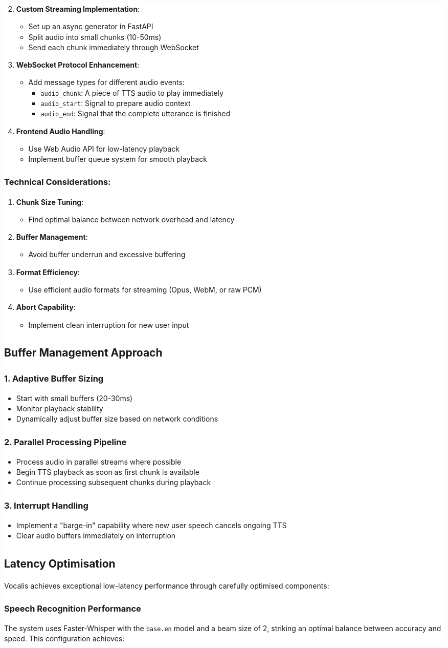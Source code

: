 2. **Custom Streaming Implementation**:
   - Set up an async generator in FastAPI
   - Split audio into small chunks (10-50ms)
   - Send each chunk immediately through WebSocket

3. **WebSocket Protocol Enhancement**:
   - Add message types for different audio events:
     - `audio_chunk`: A piece of TTS audio to play immediately
     - `audio_start`: Signal to prepare audio context
     - `audio_end`: Signal that the complete utterance is finished

4. **Frontend Audio Handling**:
   - Use Web Audio API for low-latency playback
   - Implement buffer queue system for smooth playback

### Technical Considerations:

1. **Chunk Size Tuning**:
   - Find optimal balance between network overhead and latency

2. **Buffer Management**:
   - Avoid buffer underrun and excessive buffering

3. **Format Efficiency**:
   - Use efficient audio formats for streaming (Opus, WebM, or raw PCM)

4. **Abort Capability**:
   - Implement clean interruption for new user input

## Buffer Management Approach

### 1. Adaptive Buffer Sizing
- Start with small buffers (20-30ms)
- Monitor playback stability
- Dynamically adjust buffer size based on network conditions

### 2. Parallel Processing Pipeline
- Process audio in parallel streams where possible
- Begin TTS playback as soon as first chunk is available
- Continue processing subsequent chunks during playback

### 3. Interrupt Handling
- Implement a "barge-in" capability where new user speech cancels ongoing TTS
- Clear audio buffers immediately on interruption

## Latency Optimisation

Vocalis achieves exceptional low-latency performance through carefully optimised components:

### Speech Recognition Performance

The system uses Faster-Whisper with the `base.en` model and a beam size of 2, striking an optimal balance between accuracy and speed. This configuration achieves:

